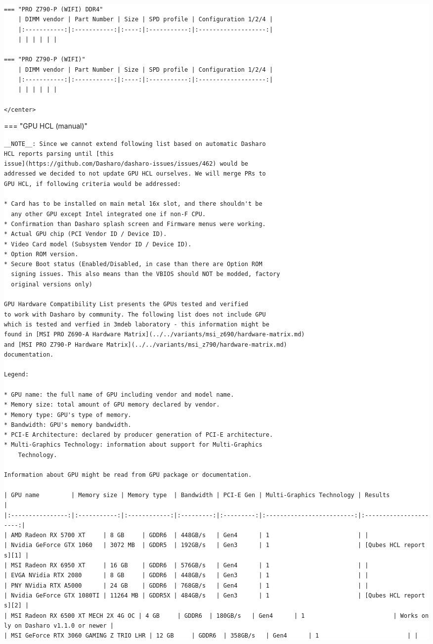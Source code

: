     === "PRO Z790-P (WIFI) DDR4"
        | DIMM vendor | Part Number | Size | SPD profile | Configuration 1/2/4 |
        |:-----------:|:-----------:|:----:|:-----------:|:-------------------:|
        | | | | | |

    === "PRO Z790-P (WIFI)"
        | DIMM vendor | Part Number | Size | SPD profile | Configuration 1/2/4 |
        |:-----------:|:-----------:|:----:|:-----------:|:-------------------:|
        | | | | | |

    </center>

=== "GPU HCL (manual)"

    __NOTE__: Since we cannot extend following list based on automatic Dasharo
    HCL reports parsing until [this
    issue](https://github.com/Dasharo/dasharo-issues/issues/462) would be
    addressed we decided to not update GPU HCL ourselves. We will merge PRs to
    GPU HCL, if following criteria would be addressed:

    * Card has to be installed on main metal 16x slot, and there shouldn't be
      any other GPU except Intel integrated one if non-F CPU.
    * Confirmation than Dasharo splash screen and Firmware menus were working.
    * Actual GPU chip (PCI Vendor ID / Device ID).
    * Video Card model (Subsystem Vendor ID / Device ID).
    * Option ROM version.
    * Secure Boot status (Enabled/Disabled, in case than there are Option ROM
      signing issues. This also means than the VBIOS should NOT be modded, factory
      original versions only)

    GPU Hardware Compatibility List presents the GPUs tested and verified
    to work with Dasharo by community. The following list does not include GPU
    which is tested and verfied in 3mdeb laboratory - this information might be
    found in [MSI PRO Z690-A Hardware Matrix](../../variants/msi_z690/hardware-matrix.md)
    and [MSI PRO Z790-P Hardware Matrix](../../variants/msi_z790/hardware-matrix.md)
    documentation.

    Legend:

    * GPU name: the full name of GPU including vendor and model name.
    * Memory size: total amount of GPU memory declared by vendor.
    * Memory type: GPU's type of memory.
    * Bandwidth: GPU's memory bandwidth.
    * PCI-E Architecture: declared by producer generation of PCI-E architecture.
    * Multi-Graphics Technology: information about support for Multi-Graphics
        Technology.

    Information about GPU might be read from GPU package or documentation.

    | GPU name         | Memory size | Memory type  | Bandwidth | PCI-E Gen | Multi-Graphics Technology | Results                |
    |:----------------:|:-----------:|:------------:|:---------:|:---------:|:-------------------------:|:----------------------:|
    | AMD Radeon RX 5700 XT     | 8 GB     | GDDR6  | 448GB/s   | Gen4      | 1                         | |
    | Nvidia GeForce GTX 1060   | 3072 MB  | GDDR5  | 192GB/s   | Gen3      | 1                         | [Qubes HCL reports][1] |
    | MSI Radeon RX 6950 XT     | 16 GB    | GDDR6  | 576GB/s   | Gen4      | 1                         | |
    | EVGA NVidia RTX 2080      | 8 GB     | GDDR6  | 448GB/s   | Gen3      | 1                         | |
    | PNY NVidia RTX A5000      | 24 GB    | GDDR6  | 768GB/s   | Gen4      | 1                         | |
    | Nvidia GeForce GTX 1080TI | 11264 MB | GDDR5X | 484GB/s   | Gen3      | 1                         | [Qubes HCL reports][2] |
    | MSI Radeon RX 6500 XT MECH 2X 4G OC | 4 GB     | GDDR6  | 180GB/s   | Gen4      | 1                         | Works only on Dasharo v1.1.0 or newer |
    | MSI GeForce RTX 3060 GAMING Z TRIO LHR | 12 GB     | GDDR6  | 358GB/s   | Gen4      | 1                         | |


[1]: https://forum.qubes-os.org/t/msi-pro-z690-a-wifi-ddr4-with-alder-lake-12900k/11490/6
[2]: https://groups.google.com/g/qubes-users/c/lGOjuApLD_o/m/TBZN0PsXEgAJ
[3]: https://github.com/Dasharo/docs/pull/329
[4]: https://github.com/Dasharo/docs/pull/693